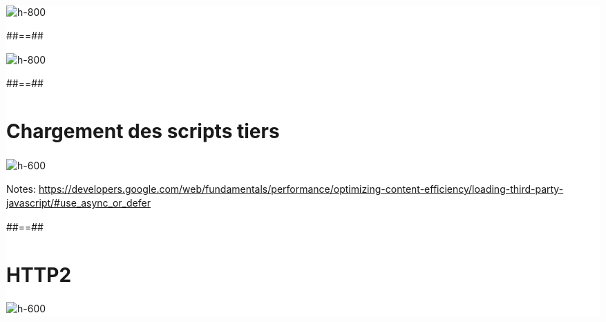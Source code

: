 
![h-800](./assets/images/javascript_parse_cost_phone.png)

##==##



![h-800](./assets/images/tti_on_mobile.png)

##==##



# Chargement des scripts tiers

![h-600](./assets/images/load_scrip_order.png)

Notes:
https://developers.google.com/web/fundamentals/performance/optimizing-content-efficiency/loading-third-party-javascript/#use_async_or_defer

##==##



# HTTP2

![h-600](./assets/images/http2_demo.gif)
